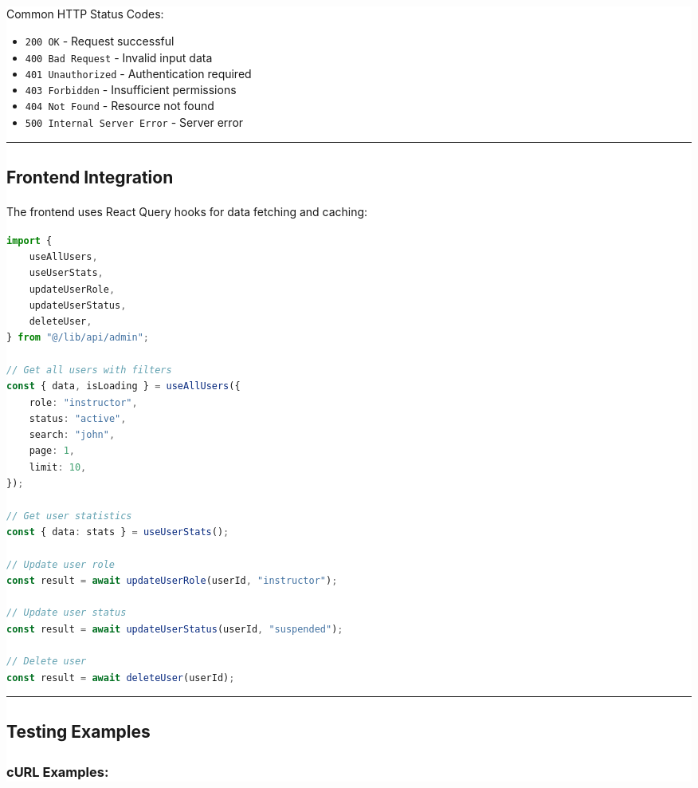Common HTTP Status Codes:

-   `200 OK` - Request successful
-   `400 Bad Request` - Invalid input data
-   `401 Unauthorized` - Authentication required
-   `403 Forbidden` - Insufficient permissions
-   `404 Not Found` - Resource not found
-   `500 Internal Server Error` - Server error

---

## Frontend Integration

The frontend uses React Query hooks for data fetching and caching:

```typescript
import {
    useAllUsers,
    useUserStats,
    updateUserRole,
    updateUserStatus,
    deleteUser,
} from "@/lib/api/admin";

// Get all users with filters
const { data, isLoading } = useAllUsers({
    role: "instructor",
    status: "active",
    search: "john",
    page: 1,
    limit: 10,
});

// Get user statistics
const { data: stats } = useUserStats();

// Update user role
const result = await updateUserRole(userId, "instructor");

// Update user status
const result = await updateUserStatus(userId, "suspended");

// Delete user
const result = await deleteUser(userId);
```

---

## Testing Examples

### cURL Examples:

